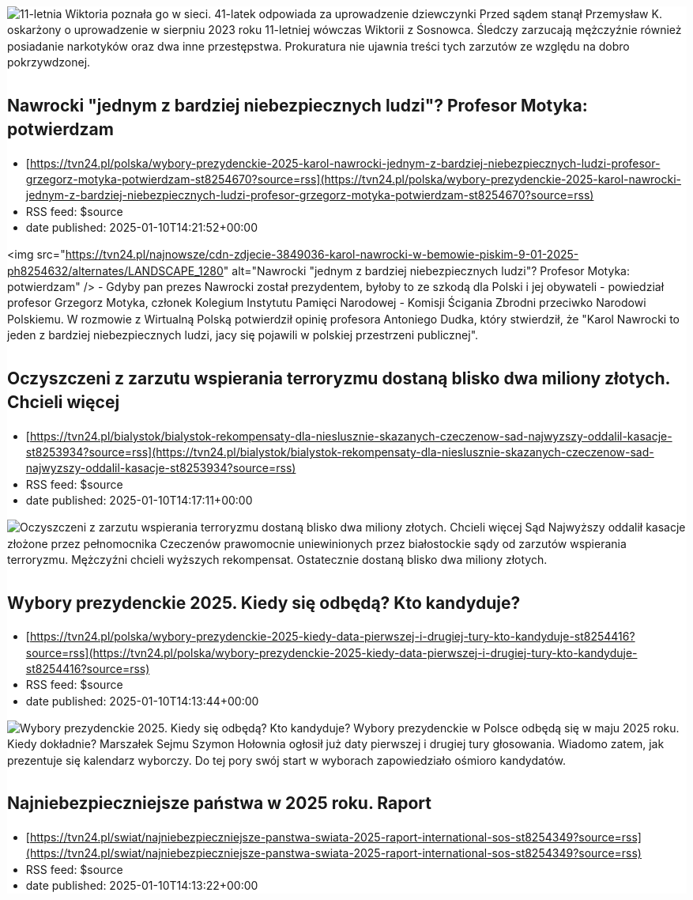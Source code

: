 <img src="https://tvn24.pl/najnowsze/cdn-zdjecie-4562444-11-latka-zostala-uprowadzona-ph6831087/alternates/LANDSCAPE_1280" alt="11-letnia Wiktoria poznała go w sieci. 41-latek odpowiada za uprowadzenie dziewczynki" />
    Przed sądem stanął Przemysław K. oskarżony o uprowadzenie w sierpniu 2023 roku 11-letniej wówczas Wiktorii z Sosnowca. Śledczy zarzucają mężczyźnie również posiadanie narkotyków oraz dwa inne przestępstwa. Prokuratura nie ujawnia treści tych zarzutów ze względu na dobro pokrzywdzonej.

## Nawrocki "jednym z bardziej niebezpiecznych ludzi"? Profesor Motyka: potwierdzam
 - [https://tvn24.pl/polska/wybory-prezydenckie-2025-karol-nawrocki-jednym-z-bardziej-niebezpiecznych-ludzi-profesor-grzegorz-motyka-potwierdzam-st8254670?source=rss](https://tvn24.pl/polska/wybory-prezydenckie-2025-karol-nawrocki-jednym-z-bardziej-niebezpiecznych-ludzi-profesor-grzegorz-motyka-potwierdzam-st8254670?source=rss)
 - RSS feed: $source
 - date published: 2025-01-10T14:21:52+00:00

<img src="https://tvn24.pl/najnowsze/cdn-zdjecie-3849036-karol-nawrocki-w-bemowie-piskim-9-01-2025-ph8254632/alternates/LANDSCAPE_1280" alt="Nawrocki "jednym z bardziej niebezpiecznych ludzi"? Profesor Motyka: potwierdzam" />
    - Gdyby pan prezes Nawrocki został prezydentem, byłoby to ze szkodą dla Polski i jej obywateli - powiedział profesor Grzegorz Motyka, członek Kolegium Instytutu Pamięci Narodowej - Komisji Ścigania Zbrodni przeciwko Narodowi Polskiemu. W rozmowie z Wirtualną Polską potwierdził opinię profesora Antoniego Dudka, który stwierdził, że "Karol Nawrocki to jeden z bardziej niebezpiecznych ludzi, jacy się pojawili w polskiej przestrzeni publicznej".

## Oczyszczeni z zarzutu wspierania terroryzmu dostaną blisko dwa miliony złotych. Chcieli więcej
 - [https://tvn24.pl/bialystok/bialystok-rekompensaty-dla-nieslusznie-skazanych-czeczenow-sad-najwyzszy-oddalil-kasacje-st8253934?source=rss](https://tvn24.pl/bialystok/bialystok-rekompensaty-dla-nieslusznie-skazanych-czeczenow-sad-najwyzszy-oddalil-kasacje-st8253934?source=rss)
 - RSS feed: $source
 - date published: 2025-01-10T14:17:11+00:00

<img src="https://tvn24.pl/najnowsze/cdn-zdjecie-kqwe9d-w-sprawie-zapadl-prawomocny-wyrok-7637795/alternates/LANDSCAPE_1280" alt="Oczyszczeni z zarzutu wspierania terroryzmu dostaną blisko dwa miliony złotych. Chcieli więcej" />
    Sąd Najwyższy oddalił kasacje złożone przez pełnomocnika Czeczenów prawomocnie uniewinionych przez białostockie sądy od zarzutów wspierania terroryzmu. Mężczyźni chcieli wyższych rekompensat. Ostatecznie dostaną blisko dwa miliony złotych.

## Wybory prezydenckie 2025. Kiedy się odbędą? Kto kandyduje?
 - [https://tvn24.pl/polska/wybory-prezydenckie-2025-kiedy-data-pierwszej-i-drugiej-tury-kto-kandyduje-st8254416?source=rss](https://tvn24.pl/polska/wybory-prezydenckie-2025-kiedy-data-pierwszej-i-drugiej-tury-kto-kandyduje-st8254416?source=rss)
 - RSS feed: $source
 - date published: 2025-01-10T14:13:44+00:00

<img src="https://tvn24.pl/najnowsze/cdn-zdjecie-3085330-palac-prezydencki-ph7838365/alternates/LANDSCAPE_1280" alt="Wybory prezydenckie 2025. Kiedy się odbędą? Kto kandyduje?" />
    Wybory prezydenckie w Polsce odbędą się w maju 2025 roku. Kiedy dokładnie? Marszałek Sejmu Szymon Hołownia ogłosił już daty pierwszej i drugiej tury głosowania. Wiadomo zatem, jak prezentuje się kalendarz wyborczy. Do tej pory swój start w wyborach zapowiedziało ośmioro kandydatów.

## Najniebezpieczniejsze państwa w 2025 roku. Raport
 - [https://tvn24.pl/swiat/najniebezpieczniejsze-panstwa-swiata-2025-raport-international-sos-st8254349?source=rss](https://tvn24.pl/swiat/najniebezpieczniejsze-panstwa-swiata-2025-raport-international-sos-st8254349?source=rss)
 - RSS feed: $source
 - date published: 2025-01-10T14:13:22+00:00
